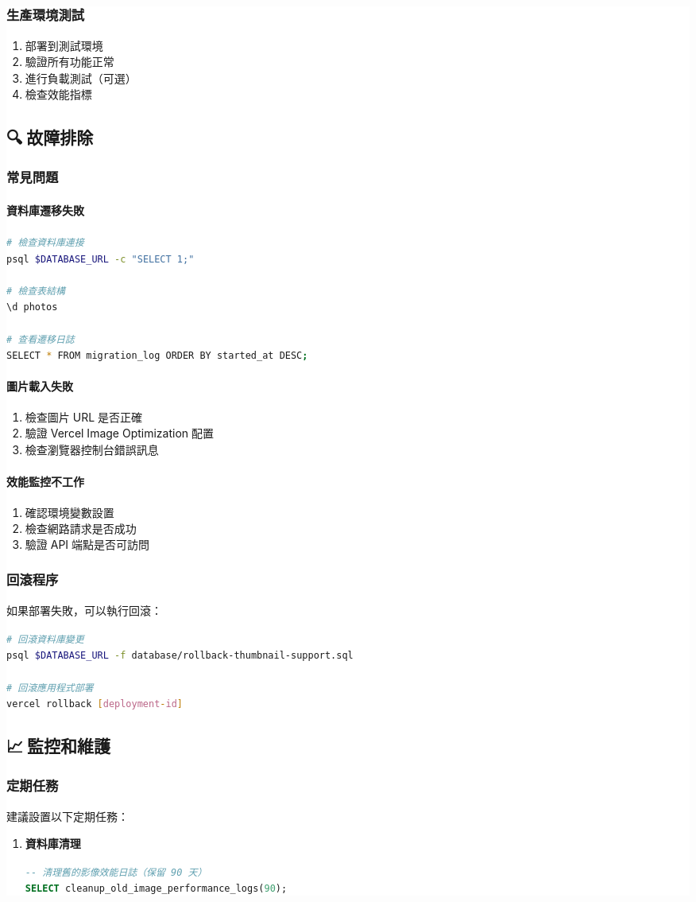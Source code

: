 ### 生產環境測試
1. 部署到測試環境
2. 驗證所有功能正常
3. 進行負載測試（可選）
4. 檢查效能指標

## 🔍 故障排除

### 常見問題

#### 資料庫遷移失敗
```bash
# 檢查資料庫連接
psql $DATABASE_URL -c "SELECT 1;"

# 檢查表結構
\d photos

# 查看遷移日誌
SELECT * FROM migration_log ORDER BY started_at DESC;
```

#### 圖片載入失敗
1. 檢查圖片 URL 是否正確
2. 驗證 Vercel Image Optimization 配置
3. 檢查瀏覽器控制台錯誤訊息

#### 效能監控不工作
1. 確認環境變數設置
2. 檢查網路請求是否成功
3. 驗證 API 端點是否可訪問

### 回滾程序
如果部署失敗，可以執行回滾：

```bash
# 回滾資料庫變更
psql $DATABASE_URL -f database/rollback-thumbnail-support.sql

# 回滾應用程式部署
vercel rollback [deployment-id]
```

## 📈 監控和維護

### 定期任務
建議設置以下定期任務：

1. **資料庫清理**
   ```sql
   -- 清理舊的影像效能日誌（保留 90 天）
   SELECT cleanup_old_image_performance_logs(90);
   ```
